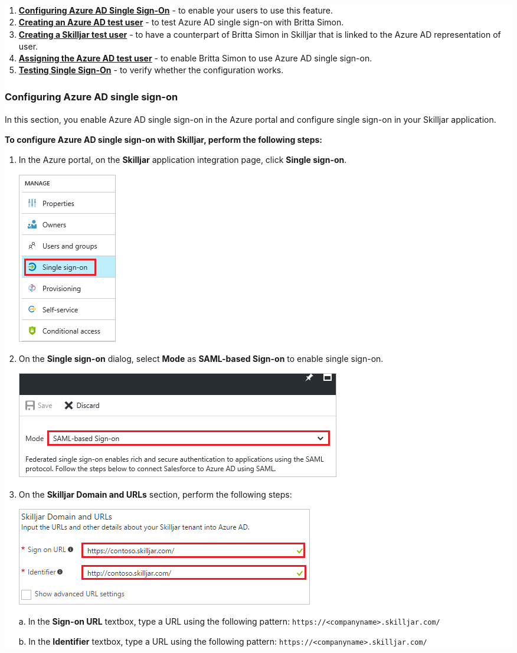 1. **[Configuring Azure AD Single Sign-On](#configuring-azure-ad-single-sign-on)** - to enable your users to use this feature.
1. **[Creating an Azure AD test user](#creating-an-azure-ad-test-user)** - to test Azure AD single sign-on with Britta Simon.
1. **[Creating a Skilljar test user](#creating-a-skilljar-test-user)** - to have a counterpart of Britta Simon in Skilljar that is linked to the Azure AD representation of user.
1. **[Assigning the Azure AD test user](#assigning-the-azure-ad-test-user)** - to enable Britta Simon to use Azure AD single sign-on.
1. **[Testing Single Sign-On](#testing-single-sign-on)** - to verify whether the configuration works.

### Configuring Azure AD single sign-on

In this section, you enable Azure AD single sign-on in the Azure portal and configure single sign-on in your Skilljar application.

**To configure Azure AD single sign-on with Skilljar, perform the following steps:**

1. In the Azure portal, on the **Skilljar** application integration page, click **Single sign-on**.

	![Configure Single Sign-On][4]

1. On the **Single sign-on** dialog, select **Mode** as	**SAML-based Sign-on** to enable single sign-on.
 
	![Configure Single Sign-On](./media/skilljar-tutorial/tutorial_skilljar_samlbase.png)

1. On the **Skilljar Domain and URLs** section, perform the following steps:

	![Configure Single Sign-On](./media/skilljar-tutorial/tutorial_skilljar_url.png)

    a. In the **Sign-on URL** textbox, type a URL using the following pattern: `https://<companyname>.skilljar.com/`

	b. In the **Identifier** textbox, type a URL using the following pattern: `https://<companyname>.skilljar.com/`


[1]: ./media/skilljar-tutorial/tutorial_general_01.png
[2]: ./media/skilljar-tutorial/tutorial_general_02.png
[3]: ./media/skilljar-tutorial/tutorial_general_03.png
[4]: ./media/skilljar-tutorial/tutorial_general_04.png
[100]: ./media/skilljar-tutorial/tutorial_general_100.png
[200]: ./media/skilljar-tutorial/tutorial_general_200.png
[201]: ./media/skilljar-tutorial/tutorial_general_201.png
[202]: ./media/skilljar-tutorial/tutorial_general_202.png
[203]: ./media/skilljar-tutorial/tutorial_general_203.png